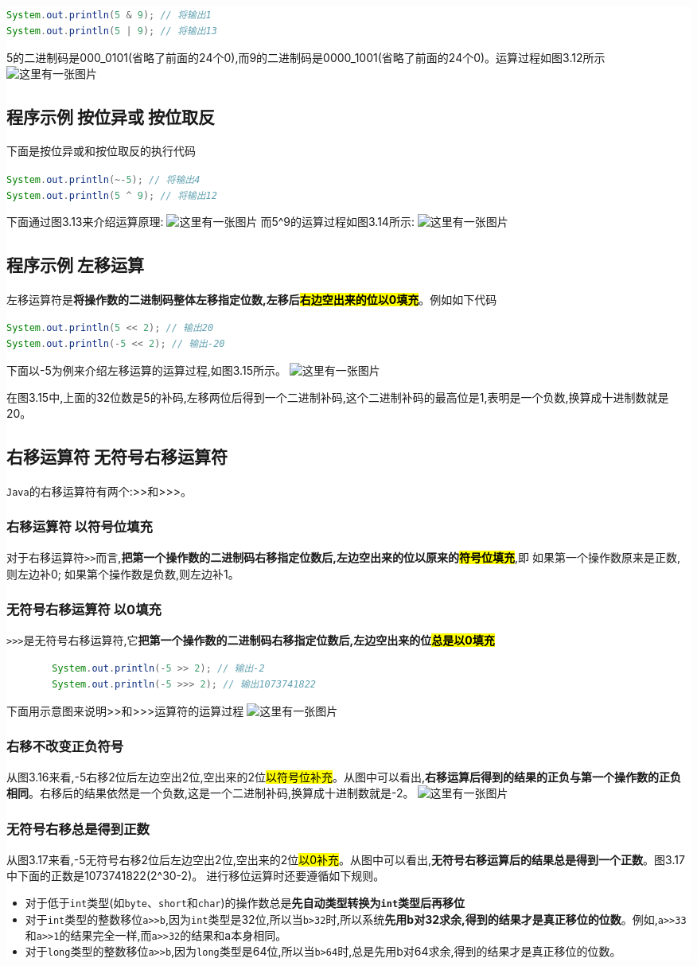 ```java
System.out.println(5 & 9); // 将输出1
System.out.println(5 | 9); // 将输出13
```
5的二进制码是000_0101(省略了前面的24个0),而9的二进制码是0000_1001(省略了前面的24个0)。运算过程如图3.12所示
![这里有一张图片](https://raw.githubusercontent.com/lanlan2017/images/master/CrazyJavaHandout4/Chapter3/3.7.2/1.png)
## 程序示例 按位异或 按位取反
下面是按位异或和按位取反的执行代码
```java
System.out.println(~-5); // 将输出4
System.out.println(5 ^ 9); // 将输出12
```
下面通过图3.13来介绍运算原理:
![这里有一张图片](https://raw.githubusercontent.com/lanlan2017/images/master/CrazyJavaHandout4/Chapter3/3.7.2/2.png)
而5^9的运算过程如图3.14所示:
![这里有一张图片](https://raw.githubusercontent.com/lanlan2017/images/master/CrazyJavaHandout4/Chapter3/3.7.2/3.png)
## 程序示例 左移运算
左移运算符是**将操作数的二进制码整体左移指定位数,左移后<mark>右边空出来的位以0填充</mark>**。例如如下代码
```java
System.out.println(5 << 2); // 输出20
System.out.println(-5 << 2); // 输出-20
```
下面以-5为例来介绍左移运算的运算过程,如图3.15所示。
![这里有一张图片](https://raw.githubusercontent.com/lanlan2017/images/master/CrazyJavaHandout4/Chapter3/3.7.2/4.png)

在图3.15中,上面的32位数是5的补码,左移两位后得到一个二进制补码,这个二进制补码的最高位是1,表明是一个负数,换算成十进制数就是20。
## 右移运算符 无符号右移运算符
`Java`的右移运算符有两个:>>和>>>。
### 右移运算符 以符号位填充
对于右移运算符`>>`而言,**把第一个操作数的二进制码右移指定位数后,左边空出来的位以原来的<mark>符号位填充</mark>**,即
如果第一个操作数原来是正数,则左边补0;
如果第个操作数是负数,则左边补1。
### 无符号右移运算符 以0填充
`>>>`是无符号右移运算符,它**把第一个操作数的二进制码右移指定位数后,左边空出来的位<mark>总是以0填充</mark>**
```java
        System.out.println(-5 >> 2); // 输出-2
        System.out.println(-5 >>> 2); // 输出1073741822
```
下面用示意图来说明>>和>>>运算符的运算过程
![这里有一张图片](https://raw.githubusercontent.com/lanlan2017/images/master/CrazyJavaHandout4/Chapter3/3.7.2/5.png)
### 右移不改变正负符号
从图3.16来看,-5右移2位后左边空出2位,空出来的2位<mark>以符号位补充</mark>。从图中可以看出,**右移运算后得到的结果的正负与第一个操作数的正负相同**。右移后的结果依然是一个负数,这是一个二进制补码,换算成十进制数就是-2。
![这里有一张图片](https://raw.githubusercontent.com/lanlan2017/images/master/CrazyJavaHandout4/Chapter3/3.7.2/6.png)
### 无符号右移总是得到正数
从图3.17来看,-5无符号右移2位后左边空出2位,空出来的2位<mark>以0补充</mark>。从图中可以看出,**无符号右移运算后的结果总是得到一个正数**。图3.17中下面的正数是1073741822(2^30-2)。
进行移位运算时还要遵循如下规则。
- 对于低于`int`类型(如`byte`、`short`和`char`)的操作数总是**先自动类型转换为`int`类型后再移位**
- 对于`int`类型的整数移位`a>>b`,因为`int`类型是32位,所以当`b>32`时,所以系统**先用b对32求余,得到的结果才是真正移位的位数**。例如,`a>>33`和`a>>1`的结果完全一样,而`a>>32`的结果和a本身相同。
- 对于`long`类型的整数移位`a>>b`,因为`long`类型是64位,所以当`b>64`时,总是先用b对64求余,得到的结果才是真正移位的位数。

